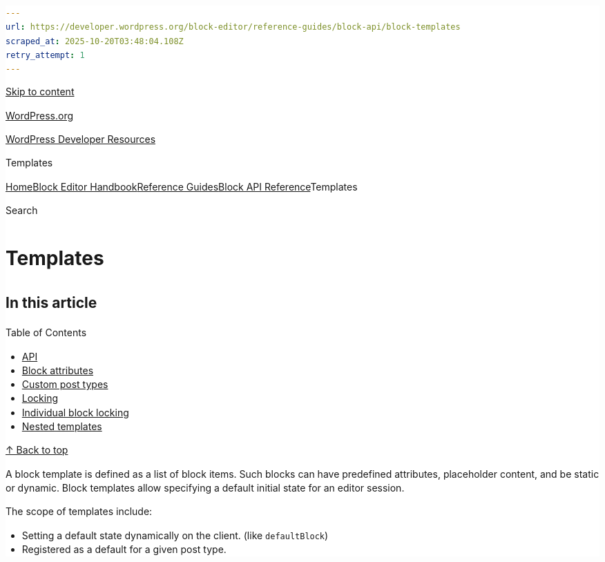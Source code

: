 ```yaml
---
url: https://developer.wordpress.org/block-editor/reference-guides/block-api/block-templates
scraped_at: 2025-10-20T03:48:04.108Z
retry_attempt: 1
---
```


[Skip to content](https://developer.wordpress.org/block-editor/reference-guides/block-api/block-templates/#wp--skip-link--target)

[WordPress.org](https://wordpress.org/)

[WordPress Developer Resources](https://developer.wordpress.org/)

Templates


[Home](https://developer.wordpress.org/)[Block Editor Handbook](https://developer.wordpress.org/block-editor/)[Reference Guides](https://developer.wordpress.org/block-editor/reference-guides/)[Block API Reference](https://developer.wordpress.org/block-editor/reference-guides/block-api/)Templates

Search

# Templates

## In this article

Table of Contents

- [API](https://developer.wordpress.org/block-editor/reference-guides/block-api/block-templates/#api)
- [Block attributes](https://developer.wordpress.org/block-editor/reference-guides/block-api/block-templates/#block-attributes)
- [Custom post types](https://developer.wordpress.org/block-editor/reference-guides/block-api/block-templates/#custom-post-types)
- [Locking](https://developer.wordpress.org/block-editor/reference-guides/block-api/block-templates/#locking)
- [Individual block locking](https://developer.wordpress.org/block-editor/reference-guides/block-api/block-templates/#individual-block-locking)
- [Nested templates](https://developer.wordpress.org/block-editor/reference-guides/block-api/block-templates/#nested-templates)

[↑ Back to top](https://developer.wordpress.org/block-editor/reference-guides/block-api/block-templates/#wp--skip-link--target)

A block template is defined as a list of block items. Such blocks can have predefined attributes, placeholder content, and be static or dynamic. Block templates allow specifying a default initial state for an editor session.

The scope of templates include:

- Setting a default state dynamically on the client. (like `defaultBlock`)
- Registered as a default for a given post type.
